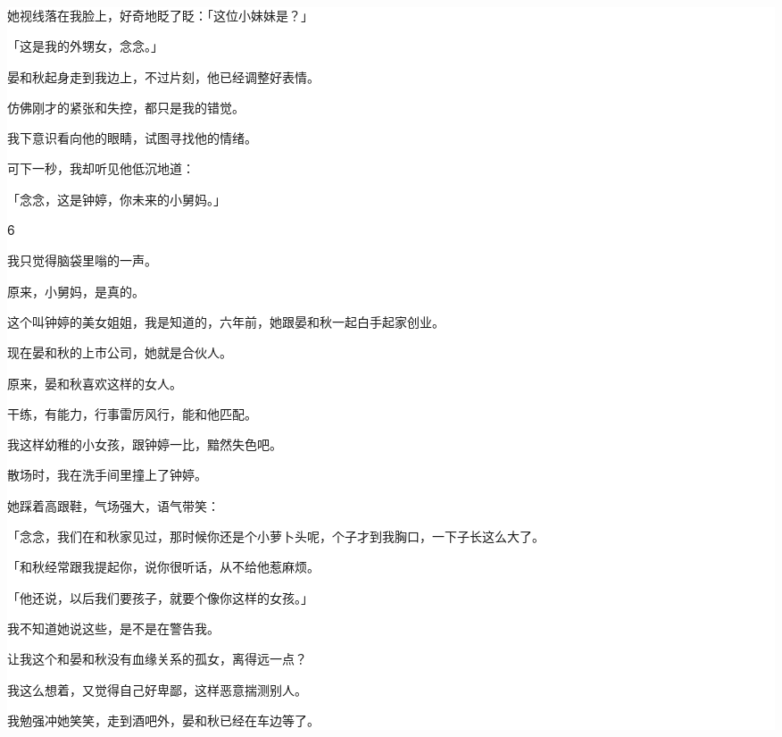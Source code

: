 她视线落在我脸上，好奇地眨了眨：「这位小妹妹是？」


「这是我的外甥女，念念。」


晏和秋起身走到我边上，不过片刻，他已经调整好表情。


仿佛刚才的紧张和失控，都只是我的错觉。


我下意识看向他的眼睛，试图寻找他的情绪。


可下一秒，我却听见他低沉地道：


「念念，这是钟婷，你未来的小舅妈。」



6


我只觉得脑袋里嗡的一声。


原来，小舅妈，是真的。


这个叫钟婷的美女姐姐，我是知道的，六年前，她跟晏和秋一起白手起家创业。


现在晏和秋的上市公司，她就是合伙人。


原来，晏和秋喜欢这样的女人。


干练，有能力，行事雷厉风行，能和他匹配。


我这样幼稚的小女孩，跟钟婷一比，黯然失色吧。


散场时，我在洗手间里撞上了钟婷。


她踩着高跟鞋，气场强大，语气带笑：


「念念，我们在和秋家见过，那时候你还是个小萝卜头呢，个子才到我胸口，一下子长这么大了。


「和秋经常跟我提起你，说你很听话，从不给他惹麻烦。


「他还说，以后我们要孩子，就要个像你这样的女孩。」


我不知道她说这些，是不是在警告我。


让我这个和晏和秋没有血缘关系的孤女，离得远一点？


我这么想着，又觉得自己好卑鄙，这样恶意揣测别人。


我勉强冲她笑笑，走到酒吧外，晏和秋已经在车边等了。

